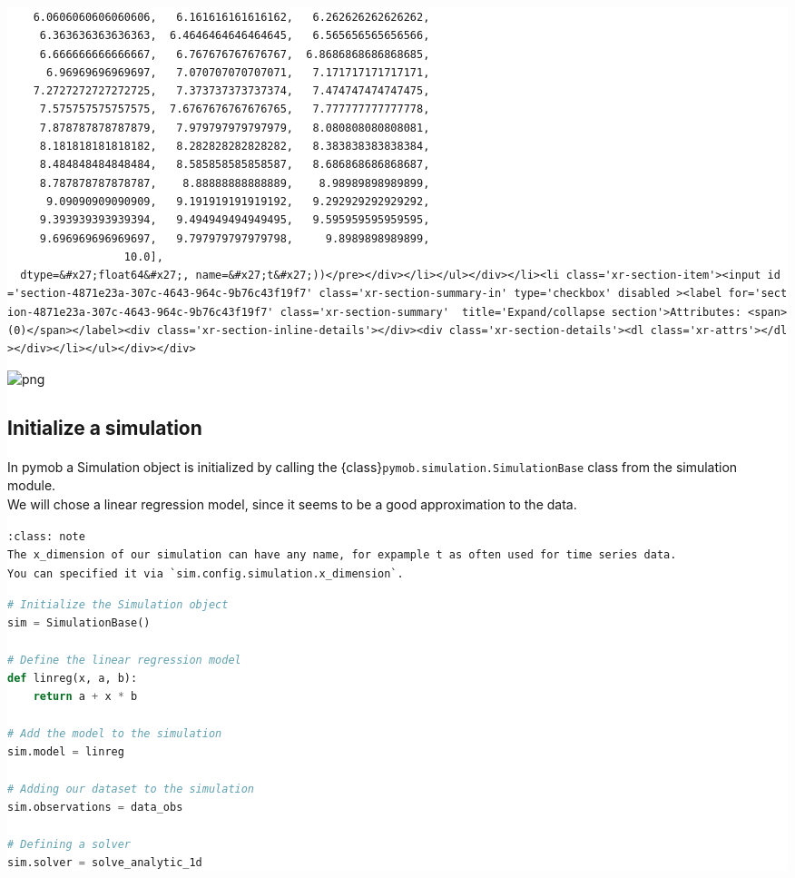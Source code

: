         6.0606060606060606,   6.161616161616162,   6.262626262626262,
         6.363636363636363,  6.4646464646464645,   6.565656565656566,
         6.666666666666667,   6.767676767676767,  6.8686868686868685,
          6.96969696969697,   7.070707070707071,   7.171717171717171,
        7.2727272727272725,   7.373737373737374,   7.474747474747475,
         7.575757575757575,  7.6767676767676765,   7.777777777777778,
         7.878787878787879,   7.979797979797979,   8.080808080808081,
         8.181818181818182,   8.282828282828282,   8.383838383838384,
         8.484848484848484,   8.585858585858587,   8.686868686868687,
         8.787878787878787,    8.88888888888889,    8.98989898989899,
          9.09090909090909,   9.191919191919192,   9.292929292929292,
         9.393939393939394,   9.494949494949495,   9.595959595959595,
         9.696969696969697,   9.797979797979798,     9.8989898989899,
                      10.0],
      dtype=&#x27;float64&#x27;, name=&#x27;t&#x27;))</pre></div></li></ul></div></li><li class='xr-section-item'><input id='section-4871e23a-307c-4643-964c-9b76c43f19f7' class='xr-section-summary-in' type='checkbox' disabled ><label for='section-4871e23a-307c-4643-964c-9b76c43f19f7' class='xr-section-summary'  title='Expand/collapse section'>Attributes: <span>(0)</span></label><div class='xr-section-inline-details'></div><div class='xr-section-details'><dl class='xr-attrs'></dl></div></li></ul></div></div>




    
![png](superquickstart_files/superquickstart_5_1.png)
    




## Initialize a simulation

In pymob a Simulation object is initialized by calling the {class}`pymob.simulation.SimulationBase` class from the simulation module.  
We will chose a linear regression model, since it seems to be a good approximation to the data.

```{admonition} x-dimension
:class: note
The x_dimension of our simulation can have any name, for expample t as often used for time series data.
You can specified it via `sim.config.simulation.x_dimension`.
```


```python
# Initialize the Simulation object
sim = SimulationBase()

# Define the linear regression model
def linreg(x, a, b):
    return a + x * b

# Add the model to the simulation
sim.model = linreg

# Adding our dataset to the simulation
sim.observations = data_obs

# Defining a solver
sim.solver = solve_analytic_1d
```
